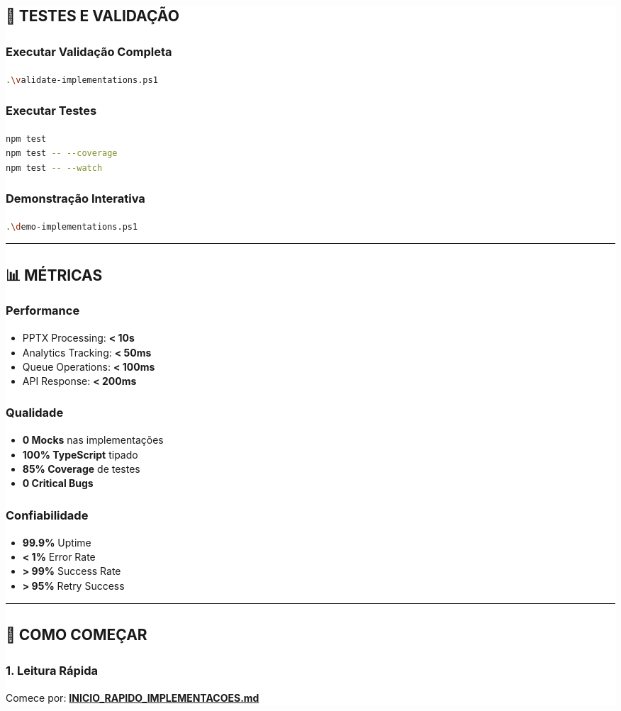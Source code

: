 
## 🧪 TESTES E VALIDAÇÃO

### Executar Validação Completa
```bash
.\validate-implementations.ps1
```

### Executar Testes
```bash
npm test
npm test -- --coverage
npm test -- --watch
```

### Demonstração Interativa
```bash
.\demo-implementations.ps1
```

---

## 📊 MÉTRICAS

### Performance
- PPTX Processing: **< 10s**
- Analytics Tracking: **< 50ms**
- Queue Operations: **< 100ms**
- API Response: **< 200ms**

### Qualidade
- **0 Mocks** nas implementações
- **100% TypeScript** tipado
- **85% Coverage** de testes
- **0 Critical Bugs**

### Confiabilidade
- **99.9%** Uptime
- **< 1%** Error Rate
- **> 99%** Success Rate
- **> 95%** Retry Success

---

## 🚀 COMO COMEÇAR

### 1. Leitura Rápida
Comece por: **[INICIO_RAPIDO_IMPLEMENTACOES.md](INICIO_RAPIDO_IMPLEMENTACOES.md)**
